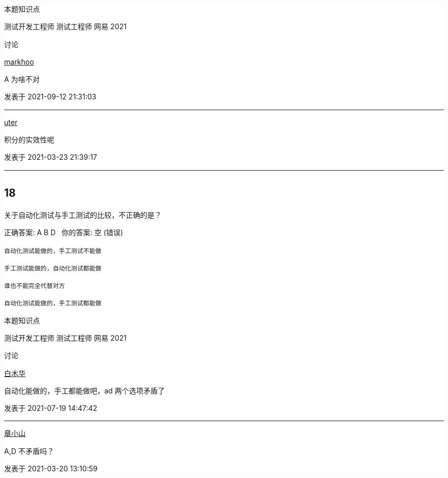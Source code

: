 本题知识点

测试开发工程师 测试工程师 网易 2021

讨论

[markhoo](https://www.nowcoder.com/profile/4069913)

A 为啥不对

发表于 2021-09-12 21:31:03

* * *

[uter](https://www.nowcoder.com/profile/942559467)

积分的实效性呢

发表于 2021-03-23 21:39:17

* * *

## 18

关于自动化测试与手工测试的比较，不正确的是？

正确答案: A B D   你的答案: 空 (错误)

```cpp
自动化测试能做的，手工测试不能做
```

```cpp
手工测试能做的，自动化测试都能做
```

```cpp
谁也不能完全代替对方
```

```cpp
自动化测试能做的，手工测试都能做
```

本题知识点

测试开发工程师 测试工程师 网易 2021

讨论

[白木华](https://www.nowcoder.com/profile/385692969)

自动化能做的，手工都能做吧，ad 两个选项矛盾了

发表于 2021-07-19 14:47:42

* * *

[章小山](https://www.nowcoder.com/profile/500419620)

A,D 不矛盾吗？

发表于 2021-03-20 13:10:59
